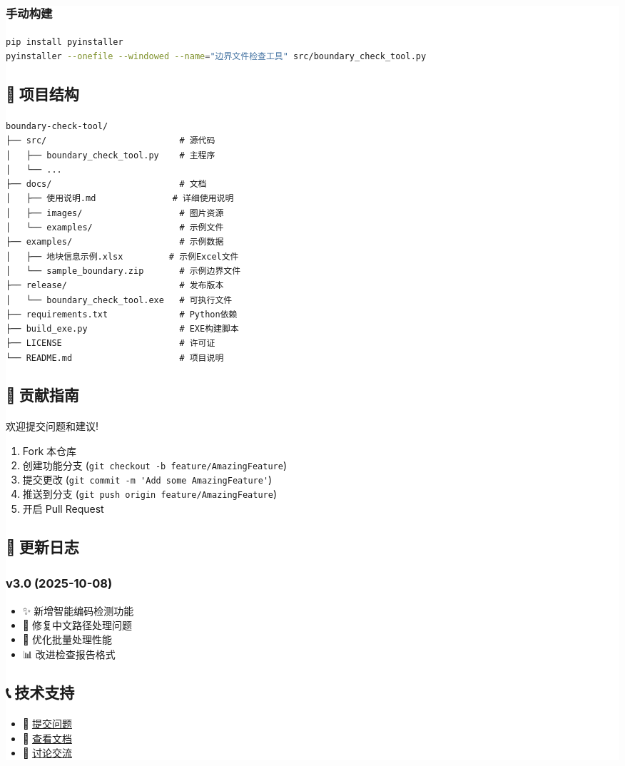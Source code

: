 ### 手动构建
```bash
pip install pyinstaller
pyinstaller --onefile --windowed --name="边界文件检查工具" src/boundary_check_tool.py
```

## 📁 项目结构

```
boundary-check-tool/
├── src/                          # 源代码
│   ├── boundary_check_tool.py    # 主程序
│   └── ...
├── docs/                         # 文档
│   ├── 使用说明.md               # 详细使用说明
│   ├── images/                   # 图片资源
│   └── examples/                 # 示例文件
├── examples/                     # 示例数据
│   ├── 地块信息示例.xlsx         # 示例Excel文件
│   └── sample_boundary.zip       # 示例边界文件
├── release/                      # 发布版本
│   └── boundary_check_tool.exe   # 可执行文件
├── requirements.txt              # Python依赖
├── build_exe.py                  # EXE构建脚本
├── LICENSE                       # 许可证
└── README.md                     # 项目说明
```

## 🤝 贡献指南

欢迎提交问题和建议!

1. Fork 本仓库
2. 创建功能分支 (`git checkout -b feature/AmazingFeature`)
3. 提交更改 (`git commit -m 'Add some AmazingFeature'`)
4. 推送到分支 (`git push origin feature/AmazingFeature`)
5. 开启 Pull Request

## 📝 更新日志

### v3.0 (2025-10-08)
- ✨ 新增智能编码检测功能
- 🐛 修复中文路径处理问题
- 🚀 优化批量处理性能
- 📊 改进检查报告格式

## 📞 技术支持

- 🐛 [提交问题](https://github.com/HuangWuwutelling/boundary-check-tool/issues)
- 📖 [查看文档](docs/)
- 💬 [讨论交流](https://github.com/HuangWuwutelling/boundary-check-tool/discussions)
